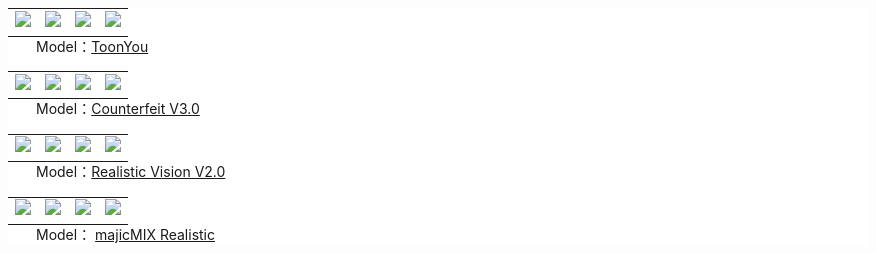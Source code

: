 <table class="center">
    <tr>
    <td><img src="__assets__/animations/model_01/01.gif"></td>
    <td><img src="__assets__/animations/model_01/02.gif"></td>
    <td><img src="__assets__/animations/model_01/03.gif"></td>
    <td><img src="__assets__/animations/model_01/04.gif"></td>
    </tr>
</table>
<p style="margin-left: 2em; margin-top: -1em">Model：<a href="https://civitai.com/models/30240/toonyou">ToonYou</a></p>

<table>
    <tr>
    <td><img src="__assets__/animations/model_02/01.gif"></td>
    <td><img src="__assets__/animations/model_02/02.gif"></td>
    <td><img src="__assets__/animations/model_02/03.gif"></td>
    <td><img src="__assets__/animations/model_02/04.gif"></td>
    </tr>
</table>
<p style="margin-left: 2em; margin-top: -1em">Model：<a href="https://civitai.com/models/4468/counterfeit-v30">Counterfeit V3.0</a></p>

<table>
    <tr>
    <td><img src="__assets__/animations/model_03/01.gif"></td>
    <td><img src="__assets__/animations/model_03/02.gif"></td>
    <td><img src="__assets__/animations/model_03/03.gif"></td>
    <td><img src="__assets__/animations/model_03/04.gif"></td>
    </tr>
</table>
<p style="margin-left: 2em; margin-top: -1em">Model：<a href="https://civitai.com/models/4201/realistic-vision-v20">Realistic Vision V2.0</a></p>

<table>
    <tr>
    <td><img src="__assets__/animations/model_04/01.gif"></td>
    <td><img src="__assets__/animations/model_04/02.gif"></td>
    <td><img src="__assets__/animations/model_04/03.gif"></td>
    <td><img src="__assets__/animations/model_04/04.gif"></td>
    </tr>
</table>
<p style="margin-left: 2em; margin-top: -1em">Model： <a href="https://civitai.com/models/43331/majicmix-realistic">majicMIX Realistic</a></p>
